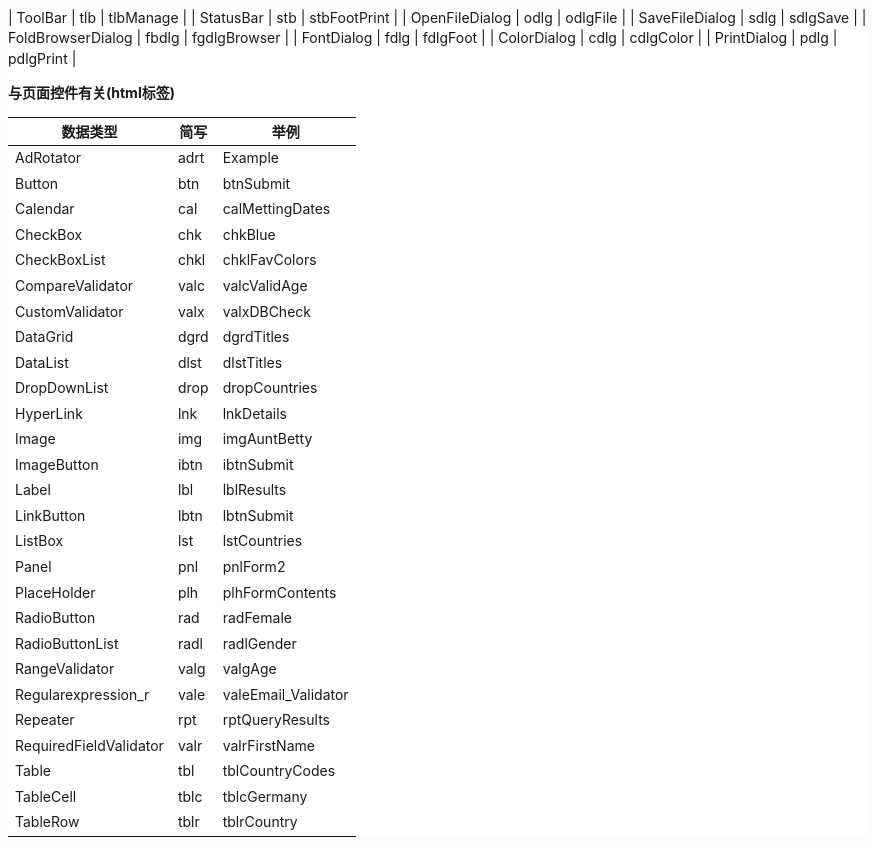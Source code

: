 | ToolBar           | tlb          | tlbManage    |
| StatusBar         | stb          | stbFootPrint |
| OpenFileDialog    | odlg         | odlgFile     |
| SaveFileDialog    | sdlg         | sdlgSave     |
| FoldBrowserDialog | fbdlg        | fgdlgBrowser |
| FontDialog        | fdlg         | fdlgFoot     |
| ColorDialog       | cdlg         | cdlgColor    |
| PrintDialog       | pdlg         | pdlgPrint    |

**与页面控件有关(html标签)**

| 数据类型               | 简写 | 举例                 |
| ---------------------- | ---- | -------------------- |
| AdRotator              | adrt | Example              |
| Button                 | btn  | btnSubmit            |
| Calendar               | cal  | calMettingDates      |
| CheckBox               | chk  | chkBlue              |
| CheckBoxList           | chkl | chklFavColors        |
| CompareValidator       | valc | valcValidAge         |
| CustomValidator        | valx | valxDBCheck          |
| DataGrid               | dgrd | dgrdTitles           |
| DataList               | dlst | dlstTitles           |
| DropDownList           | drop | dropCountries        |
| HyperLink              | lnk  | lnkDetails           |
| Image                  | img  | imgAuntBetty         |
| ImageButton            | ibtn | ibtnSubmit           |
| Label                  | lbl  | lblResults           |
| LinkButton             | lbtn | lbtnSubmit           |
| ListBox                | lst  | lstCountries         |
| Panel                  | pnl  | pnlForm2             |
| PlaceHolder            | plh  | plhFormContents      |
| RadioButton            | rad  | radFemale            |
| RadioButtonList        | radl | radlGender           |
| RangeValidator         | valg | valgAge              |
| Regularexpression_r    | vale | valeEmail_Validator  |
| Repeater               | rpt  | rptQueryResults      |
| RequiredFieldValidator | valr | valrFirstName        |
| Table                  | tbl  | tblCountryCodes      |
| TableCell              | tblc | tblcGermany          |
| TableRow               | tblr | tblrCountry          |